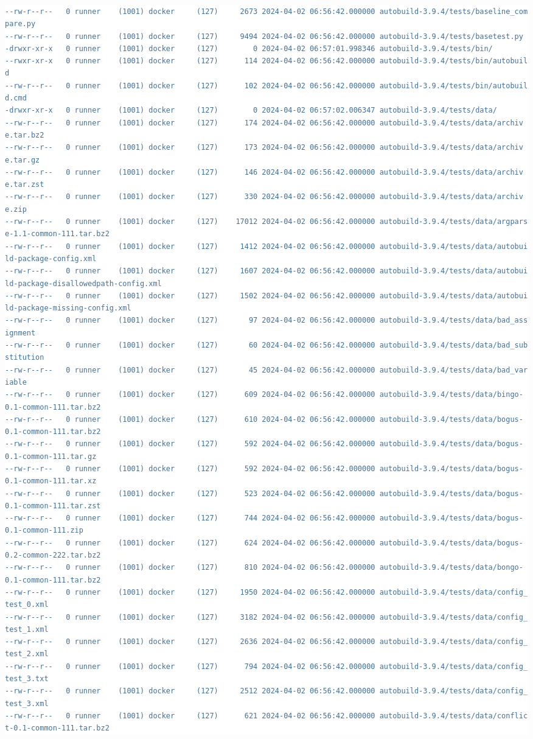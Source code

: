 ```diff
--rw-r--r--   0 runner    (1001) docker     (127)     2673 2024-04-02 06:56:42.000000 autobuild-3.9.4/tests/baseline_compare.py
--rw-r--r--   0 runner    (1001) docker     (127)     9494 2024-04-02 06:56:42.000000 autobuild-3.9.4/tests/basetest.py
-drwxr-xr-x   0 runner    (1001) docker     (127)        0 2024-04-02 06:57:01.998346 autobuild-3.9.4/tests/bin/
--rwxr-xr-x   0 runner    (1001) docker     (127)      114 2024-04-02 06:56:42.000000 autobuild-3.9.4/tests/bin/autobuild
--rw-r--r--   0 runner    (1001) docker     (127)      102 2024-04-02 06:56:42.000000 autobuild-3.9.4/tests/bin/autobuild.cmd
-drwxr-xr-x   0 runner    (1001) docker     (127)        0 2024-04-02 06:57:02.006347 autobuild-3.9.4/tests/data/
--rw-r--r--   0 runner    (1001) docker     (127)      174 2024-04-02 06:56:42.000000 autobuild-3.9.4/tests/data/archive.tar.bz2
--rw-r--r--   0 runner    (1001) docker     (127)      173 2024-04-02 06:56:42.000000 autobuild-3.9.4/tests/data/archive.tar.gz
--rw-r--r--   0 runner    (1001) docker     (127)      146 2024-04-02 06:56:42.000000 autobuild-3.9.4/tests/data/archive.tar.zst
--rw-r--r--   0 runner    (1001) docker     (127)      330 2024-04-02 06:56:42.000000 autobuild-3.9.4/tests/data/archive.zip
--rw-r--r--   0 runner    (1001) docker     (127)    17012 2024-04-02 06:56:42.000000 autobuild-3.9.4/tests/data/argparse-1.1-common-111.tar.bz2
--rw-r--r--   0 runner    (1001) docker     (127)     1412 2024-04-02 06:56:42.000000 autobuild-3.9.4/tests/data/autobuild-package-config.xml
--rw-r--r--   0 runner    (1001) docker     (127)     1607 2024-04-02 06:56:42.000000 autobuild-3.9.4/tests/data/autobuild-package-disallowedpath-config.xml
--rw-r--r--   0 runner    (1001) docker     (127)     1502 2024-04-02 06:56:42.000000 autobuild-3.9.4/tests/data/autobuild-package-missing-config.xml
--rw-r--r--   0 runner    (1001) docker     (127)       97 2024-04-02 06:56:42.000000 autobuild-3.9.4/tests/data/bad_assignment
--rw-r--r--   0 runner    (1001) docker     (127)       60 2024-04-02 06:56:42.000000 autobuild-3.9.4/tests/data/bad_substitution
--rw-r--r--   0 runner    (1001) docker     (127)       45 2024-04-02 06:56:42.000000 autobuild-3.9.4/tests/data/bad_variable
--rw-r--r--   0 runner    (1001) docker     (127)      609 2024-04-02 06:56:42.000000 autobuild-3.9.4/tests/data/bingo-0.1-common-111.tar.bz2
--rw-r--r--   0 runner    (1001) docker     (127)      610 2024-04-02 06:56:42.000000 autobuild-3.9.4/tests/data/bogus-0.1-common-111.tar.bz2
--rw-r--r--   0 runner    (1001) docker     (127)      592 2024-04-02 06:56:42.000000 autobuild-3.9.4/tests/data/bogus-0.1-common-111.tar.gz
--rw-r--r--   0 runner    (1001) docker     (127)      592 2024-04-02 06:56:42.000000 autobuild-3.9.4/tests/data/bogus-0.1-common-111.tar.xz
--rw-r--r--   0 runner    (1001) docker     (127)      523 2024-04-02 06:56:42.000000 autobuild-3.9.4/tests/data/bogus-0.1-common-111.tar.zst
--rw-r--r--   0 runner    (1001) docker     (127)      744 2024-04-02 06:56:42.000000 autobuild-3.9.4/tests/data/bogus-0.1-common-111.zip
--rw-r--r--   0 runner    (1001) docker     (127)      624 2024-04-02 06:56:42.000000 autobuild-3.9.4/tests/data/bogus-0.2-common-222.tar.bz2
--rw-r--r--   0 runner    (1001) docker     (127)      810 2024-04-02 06:56:42.000000 autobuild-3.9.4/tests/data/bongo-0.1-common-111.tar.bz2
--rw-r--r--   0 runner    (1001) docker     (127)     1950 2024-04-02 06:56:42.000000 autobuild-3.9.4/tests/data/config_test_0.xml
--rw-r--r--   0 runner    (1001) docker     (127)     3182 2024-04-02 06:56:42.000000 autobuild-3.9.4/tests/data/config_test_1.xml
--rw-r--r--   0 runner    (1001) docker     (127)     2636 2024-04-02 06:56:42.000000 autobuild-3.9.4/tests/data/config_test_2.xml
--rw-r--r--   0 runner    (1001) docker     (127)      794 2024-04-02 06:56:42.000000 autobuild-3.9.4/tests/data/config_test_3.txt
--rw-r--r--   0 runner    (1001) docker     (127)     2512 2024-04-02 06:56:42.000000 autobuild-3.9.4/tests/data/config_test_3.xml
--rw-r--r--   0 runner    (1001) docker     (127)      621 2024-04-02 06:56:42.000000 autobuild-3.9.4/tests/data/conflict-0.1-common-111.tar.bz2
```